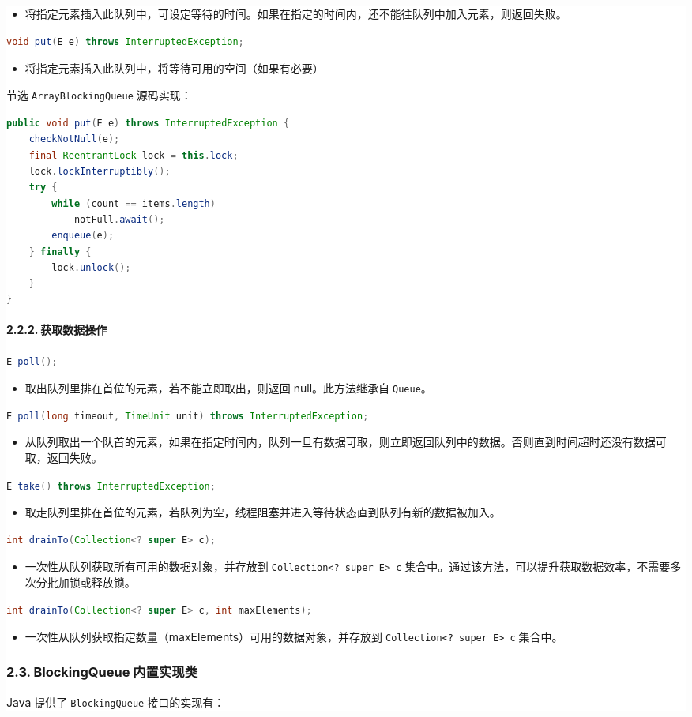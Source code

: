- 将指定元素插入此队列中，可设定等待的时间。如果在指定的时间内，还不能往队列中加入元素，则返回失败。

```java
void put(E e) throws InterruptedException;
```

- 将指定元素插入此队列中，将等待可用的空间（如果有必要）

节选 `ArrayBlockingQueue` 源码实现：

```java
public void put(E e) throws InterruptedException {
    checkNotNull(e);
    final ReentrantLock lock = this.lock;
    lock.lockInterruptibly();
    try {
        while (count == items.length)
            notFull.await();
        enqueue(e);
    } finally {
        lock.unlock();
    }
}
```

#### 2.2.2. 获取数据操作

```java
E poll();
```

- 取出队列里排在首位的元素，若不能立即取出，则返回 null。此方法继承自 `Queue`。

```java
E poll(long timeout, TimeUnit unit) throws InterruptedException;
```

- 从队列取出一个队首的元素，如果在指定时间内，队列一旦有数据可取，则立即返回队列中的数据。否则直到时间超时还没有数据可取，返回失败。

```java
E take() throws InterruptedException;
```

- 取走队列里排在首位的元素，若队列为空，线程阻塞并进入等待状态直到队列有新的数据被加入。

```java
int drainTo(Collection<? super E> c);
```

- 一次性从队列获取所有可用的数据对象，并存放到 `Collection<? super E> c` 集合中。通过该方法，可以提升获取数据效率，不需要多次分批加锁或释放锁。

```java
int drainTo(Collection<? super E> c, int maxElements);
```

- 一次性从队列获取指定数量（maxElements）可用的数据对象，并存放到 `Collection<? super E> c` 集合中。

### 2.3. BlockingQueue 内置实现类

Java 提供了 `BlockingQueue` 接口的实现有：
